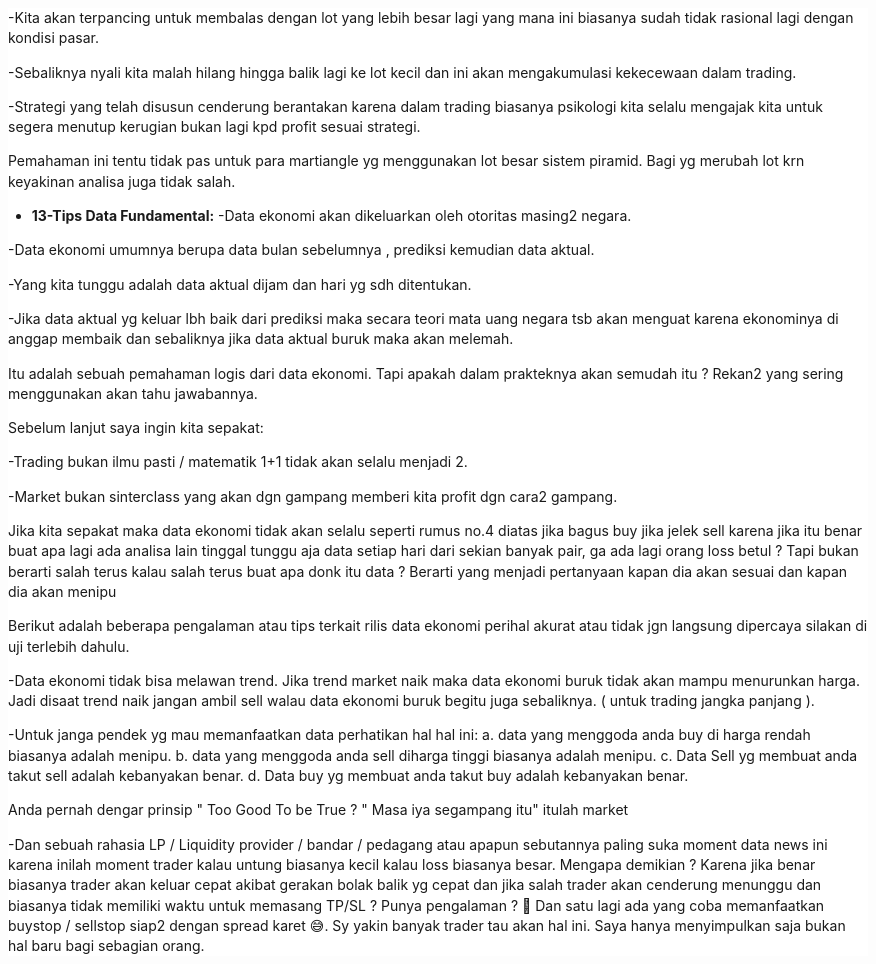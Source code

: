 -Kita akan terpancing untuk membalas dengan lot yang lebih besar lagi yang mana ini biasanya sudah tidak rasional lagi dengan kondisi pasar. 

-Sebaliknya nyali kita malah hilang hingga balik lagi ke lot kecil dan ini akan mengakumulasi kekecewaan dalam trading.

-Strategi yang telah disusun cenderung berantakan karena dalam trading biasanya psikologi kita selalu mengajak kita untuk segera menutup kerugian bukan lagi kpd profit sesuai strategi. 

Pemahaman ini tentu tidak pas untuk para martiangle yg menggunakan lot besar sistem piramid. 
Bagi yg merubah lot krn keyakinan analisa juga tidak salah.

* **13-Tips Data Fundamental:**
-Data ekonomi akan dikeluarkan oleh otoritas masing2 negara. 

-Data ekonomi umumnya berupa data bulan sebelumnya , prediksi kemudian data aktual.

-Yang kita tunggu adalah data aktual dijam dan hari yg sdh ditentukan.

-Jika data aktual yg keluar lbh baik dari prediksi maka secara teori mata uang negara tsb akan menguat karena ekonominya di anggap membaik dan sebaliknya jika data aktual buruk maka akan melemah. 

Itu adalah sebuah pemahaman logis dari data ekonomi. Tapi apakah dalam prakteknya akan semudah itu ? Rekan2 yang sering menggunakan akan tahu jawabannya. 

Sebelum lanjut saya ingin kita sepakat: 

-Trading bukan ilmu pasti / matematik 1+1 tidak akan selalu menjadi 2. 

-Market bukan sinterclass yang akan dgn gampang memberi kita profit dgn cara2 gampang. 

Jika kita sepakat maka data ekonomi tidak akan selalu seperti rumus no.4 diatas jika bagus buy jika jelek sell karena jika itu benar buat apa lagi ada analisa lain tinggal tunggu aja data setiap hari dari sekian banyak pair, ga ada lagi orang loss betul ?
Tapi bukan berarti salah terus kalau salah terus buat apa donk itu data ? Berarti yang menjadi pertanyaan kapan dia akan sesuai dan kapan dia akan menipu 

Berikut adalah beberapa pengalaman atau tips terkait rilis data ekonomi perihal akurat atau tidak jgn langsung dipercaya silakan di uji terlebih dahulu. 

-Data ekonomi tidak  bisa melawan trend. Jika trend market naik maka data ekonomi buruk tidak akan mampu menurunkan harga. Jadi disaat trend naik jangan ambil sell walau data ekonomi buruk begitu juga sebaliknya. ( untuk trading jangka panjang ).

-Untuk janga pendek yg mau memanfaatkan data perhatikan hal hal ini: a. data yang menggoda anda buy di harga rendah biasanya adalah menipu.
b.  data yang menggoda anda sell diharga tinggi biasanya adalah menipu.
c. Data Sell  yg membuat anda takut sell  adalah kebanyakan benar.
d. Data buy yg membuat anda takut buy adalah kebanyakan benar.

Anda pernah dengar prinsip " Too Good To be True ? " Masa iya segampang itu" itulah market 

-Dan sebuah rahasia LP / Liquidity provider / bandar / pedagang atau apapun sebutannya paling suka moment data news ini karena inilah moment trader kalau untung biasanya kecil kalau loss biasanya besar. Mengapa demikian ? Karena jika benar biasanya trader akan keluar cepat akibat gerakan bolak balik yg cepat dan jika salah trader akan cenderung menunggu dan biasanya tidak memiliki waktu untuk memasang TP/SL ? Punya pengalaman ? 🤪
Dan satu lagi ada yang coba memanfaatkan buystop / sellstop siap2 dengan spread karet 😅. Sy yakin banyak trader tau akan hal ini. Saya hanya menyimpulkan saja bukan hal baru bagi sebagian orang.
